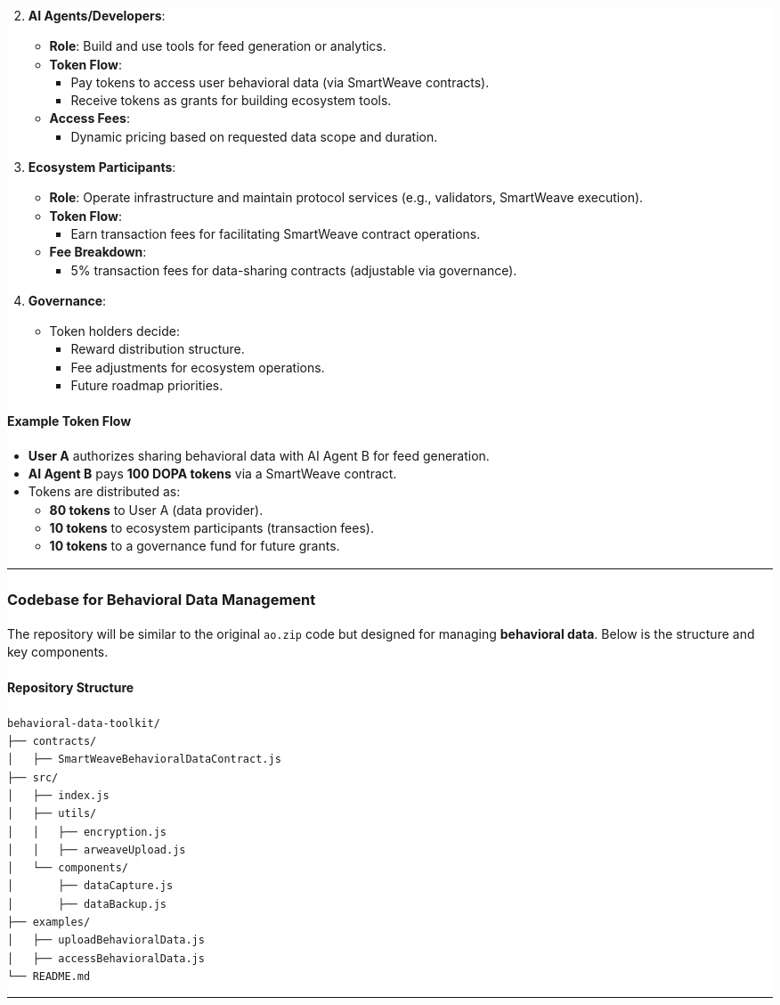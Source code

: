 2. **AI Agents/Developers**:
   - **Role**: Build and use tools for feed generation or analytics.
   - **Token Flow**:
     - Pay tokens to access user behavioral data (via SmartWeave contracts).
     - Receive tokens as grants for building ecosystem tools.
   - **Access Fees**:
     - Dynamic pricing based on requested data scope and duration.

3. **Ecosystem Participants**:
   - **Role**: Operate infrastructure and maintain protocol services (e.g., validators, SmartWeave execution).
   - **Token Flow**:
     - Earn transaction fees for facilitating SmartWeave contract operations.
   - **Fee Breakdown**:
     - 5% transaction fees for data-sharing contracts (adjustable via governance).

4. **Governance**:
   - Token holders decide:
     - Reward distribution structure.
     - Fee adjustments for ecosystem operations.
     - Future roadmap priorities.

#### **Example Token Flow**
- **User A** authorizes sharing behavioral data with AI Agent B for feed generation.
- **AI Agent B** pays **100 DOPA tokens** via a SmartWeave contract.
- Tokens are distributed as:
  - **80 tokens** to User A (data provider).
  - **10 tokens** to ecosystem participants (transaction fees).
  - **10 tokens** to a governance fund for future grants.

---

### **Codebase for Behavioral Data Management**

The repository will be similar to the original `ao.zip` code but designed for managing **behavioral data**. Below is the structure and key components.

#### **Repository Structure**
```
behavioral-data-toolkit/
├── contracts/
│   ├── SmartWeaveBehavioralDataContract.js
├── src/
│   ├── index.js
│   ├── utils/
│   │   ├── encryption.js
│   │   ├── arweaveUpload.js
│   └── components/
│       ├── dataCapture.js
│       ├── dataBackup.js
├── examples/
│   ├── uploadBehavioralData.js
│   ├── accessBehavioralData.js
└── README.md
```

---